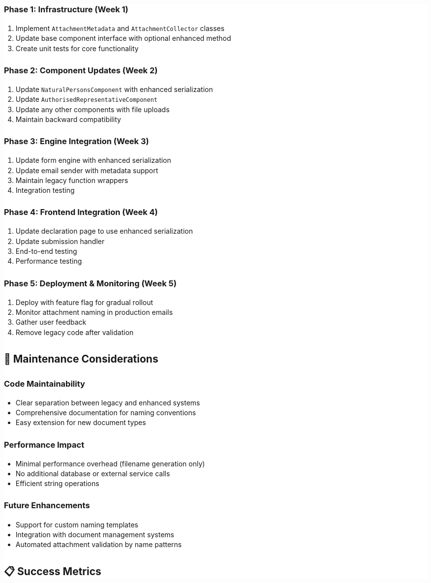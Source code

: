 ### Phase 1: Infrastructure (Week 1)
1. Implement `AttachmentMetadata` and `AttachmentCollector` classes
2. Update base component interface with optional enhanced method
3. Create unit tests for core functionality

### Phase 2: Component Updates (Week 2)
1. Update `NaturalPersonsComponent` with enhanced serialization
2. Update `AuthorisedRepresentativeComponent`
3. Update any other components with file uploads
4. Maintain backward compatibility

### Phase 3: Engine Integration (Week 3)
1. Update form engine with enhanced serialization
2. Update email sender with metadata support
3. Maintain legacy function wrappers
4. Integration testing

### Phase 4: Frontend Integration (Week 4)
1. Update declaration page to use enhanced serialization
2. Update submission handler
3. End-to-end testing
4. Performance testing

### Phase 5: Deployment & Monitoring (Week 5)
1. Deploy with feature flag for gradual rollout
2. Monitor attachment naming in production emails
3. Gather user feedback
4. Remove legacy code after validation

## 🔧 Maintenance Considerations

### Code Maintainability
- Clear separation between legacy and enhanced systems
- Comprehensive documentation for naming conventions
- Easy extension for new document types

### Performance Impact
- Minimal performance overhead (filename generation only)
- No additional database or external service calls
- Efficient string operations

### Future Enhancements
- Support for custom naming templates
- Integration with document management systems
- Automated attachment validation by name patterns

## 📋 Success Metrics
